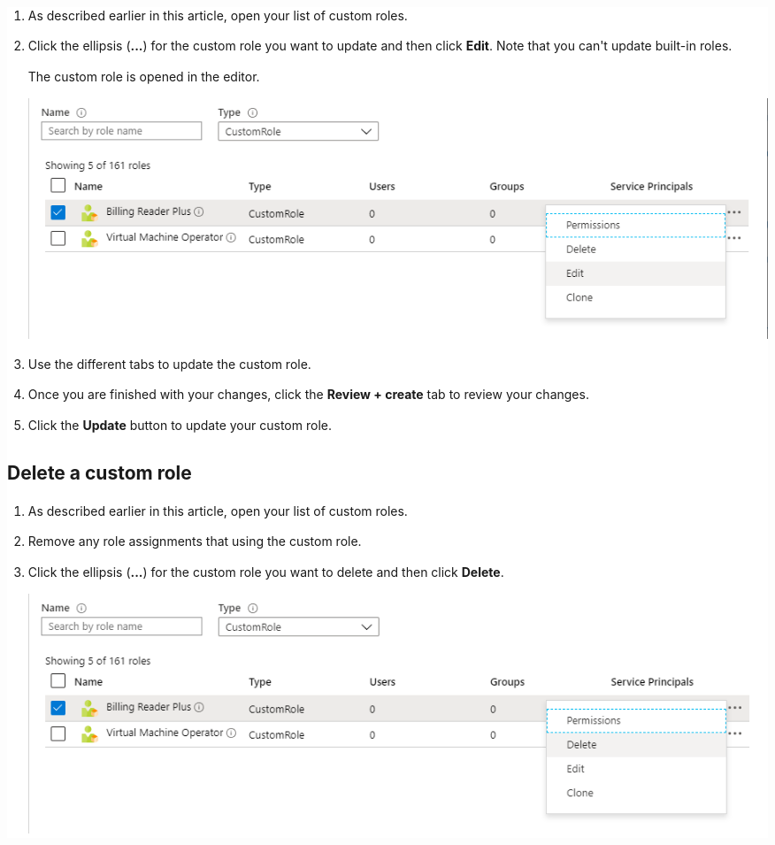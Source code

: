 1. As described earlier in this article, open your list of custom roles.

1. Click the ellipsis (**...**) for the custom role you want to update and then click **Edit**. Note that you can't update built-in roles.

    The custom role is opened in the editor.

    ![Custom role menu](./media/custom-roles-portal/edit-menu.png)

1. Use the different tabs to update the custom role.

1. Once you are finished with your changes, click the **Review + create** tab to review your changes.

1. Click the **Update** button to update your custom role.

## Delete a custom role

1. As described earlier in this article, open your list of custom roles.

1. Remove any role assignments that using the custom role.

1. Click the ellipsis (**...**) for the custom role you want to delete and then click **Delete**.

    ![Custom role menu](./media/custom-roles-portal/delete-menu.png)
